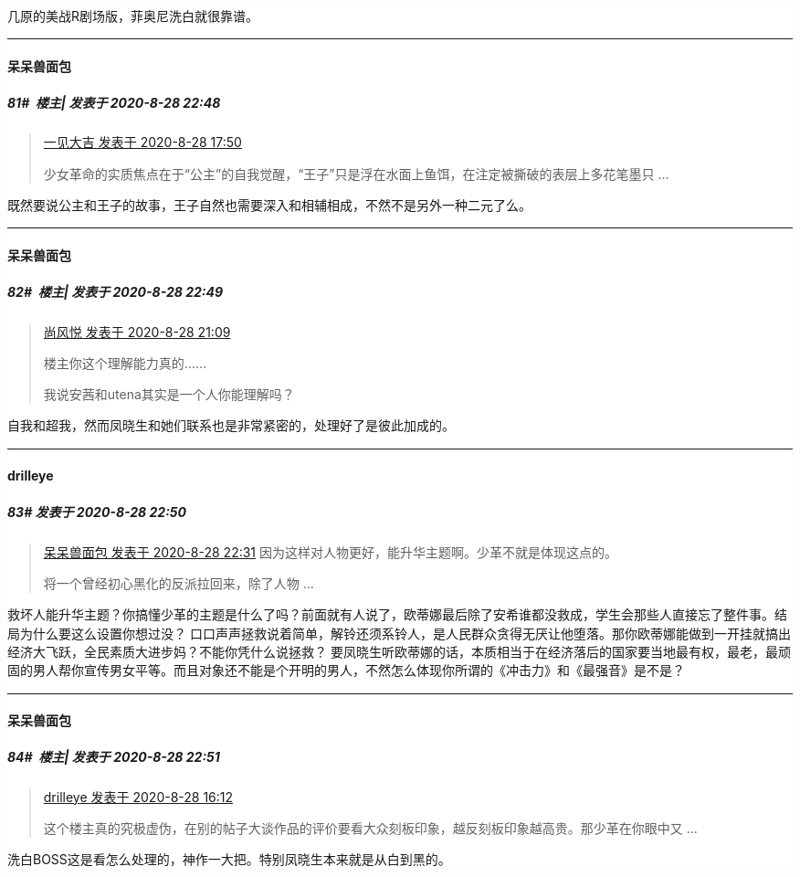 几原的美战R剧场版，菲奥尼洗白就很靠谱。


-----

####  呆呆兽面包  
##### 81#         楼主| 发表于 2020-8-28 22:48


<blockquote><a href="httphttps://bbs.saraba1st.com/2b/forum.php?mod=redirect&amp;goto=findpost&amp;pid=48577059&amp;ptid=1956905" target="_blank">一见大吉 发表于 2020-8-28 17:50</a>

少女革命的实质焦点在于“公主”的自我觉醒，“王子”只是浮在水面上鱼饵，在注定被撕破的表层上多花笔墨只 ...</blockquote>
既然要说公主和王子的故事，王子自然也需要深入和相辅相成，不然不是另外一种二元了么。


-----

####  呆呆兽面包  
##### 82#         楼主| 发表于 2020-8-28 22:49


<blockquote><a href="httphttps://bbs.saraba1st.com/2b/forum.php?mod=redirect&amp;goto=findpost&amp;pid=48578792&amp;ptid=1956905" target="_blank">尚风悦 发表于 2020-8-28 21:09</a>

楼主你这个理解能力真的……

我说安茜和utena其实是一个人你能理解吗？</blockquote>
自我和超我，然而凤晓生和她们联系也是非常紧密的，处理好了是彼此加成的。


-----

####  drilleye  
##### 83#       发表于 2020-8-28 22:50


<blockquote><a href="httphttps://bbs.saraba1st.com/2b/forum.php?mod=redirect&amp;goto=findpost&amp;pid=48579463&amp;ptid=1956905" target="_blank">呆呆兽面包 发表于 2020-8-28 22:31</a>
因为这样对人物更好，能升华主题啊。少革不就是体现这点的。


将一个曾经初心黑化的反派拉回来，除了人物 ...</blockquote>
救坏人能升华主题？你搞懂少革的主题是什么了吗？前面就有人说了，欧蒂娜最后除了安希谁都没救成，学生会那些人直接忘了整件事。结局为什么要这么设置你想过没？
口口声声拯救说着简单，解铃还须系铃人，是人民群众贪得无厌让他堕落。那你欧蒂娜能做到一开挂就搞出经济大飞跃，全民素质大进步妈？不能你凭什么说拯救？
要凤晓生听欧蒂娜的话，本质相当于在经济落后的国家要当地最有权，最老，最顽固的男人帮你宣传男女平等。而且对象还不能是个开明的男人，不然怎么体现你所谓的《冲击力》和《最强音》是不是？


-----

####  呆呆兽面包  
##### 84#         楼主| 发表于 2020-8-28 22:51


<blockquote><a href="httphttps://bbs.saraba1st.com/2b/forum.php?mod=redirect&amp;goto=findpost&amp;pid=48576172&amp;ptid=1956905" target="_blank">drilleye 发表于 2020-8-28 16:12</a>

这个楼主真的究极虚伪，在别的帖子大谈作品的评价要看大众刻板印象，越反刻板印象越高贵。那少革在你眼中又 ...</blockquote>
洗白BOSS这是看怎么处理的，神作一大把。特别凤晓生本来就是从白到黑的。
